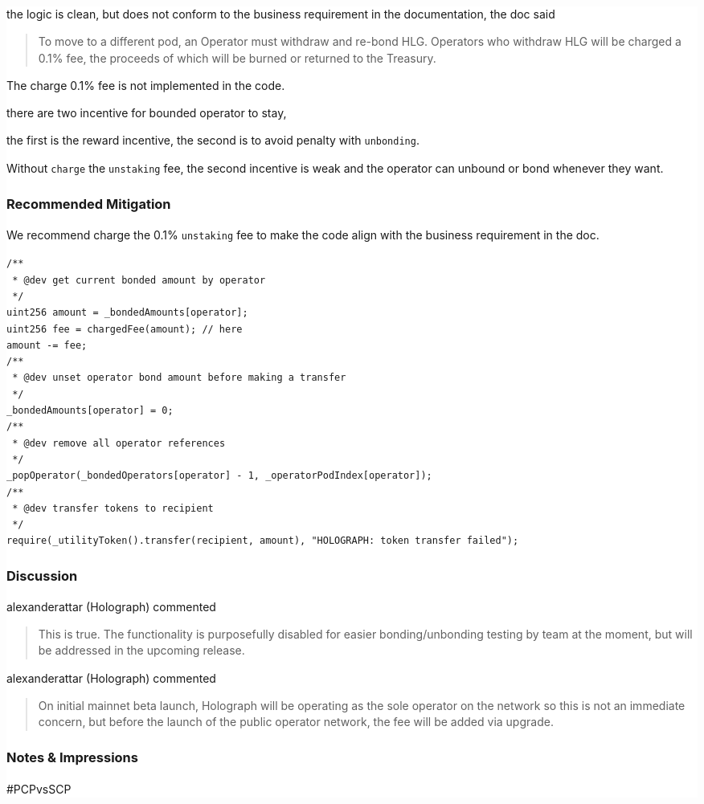 the logic is clean, but does not conform to the business requirement in the documentation, the doc said

> To move to a different pod, an Operator must withdraw and re-bond HLG. Operators who withdraw HLG will be charged a 0.1% fee, the proceeds of which will be burned or returned to the Treasury.

The charge 0.1% fee is not implemented in the code.

there are two incentive for bounded operator to stay,

the first is the reward incentive, the second is to avoid penalty with `unbonding`.

Without `charge` the `unstaking` fee, the second incentive is weak and the operator can unbound or bond whenever they want.

### Recommended Mitigation

We recommend charge the 0.1% `unstaking` fee to make the code align with the business requirement in the doc.

```solidity
/**
 * @dev get current bonded amount by operator
 */
uint256 amount = _bondedAmounts[operator];
uint256 fee = chargedFee(amount); // here
amount -= fee;  
/**
 * @dev unset operator bond amount before making a transfer
 */
_bondedAmounts[operator] = 0;
/**
 * @dev remove all operator references
 */
_popOperator(_bondedOperators[operator] - 1, _operatorPodIndex[operator]);
/**
 * @dev transfer tokens to recipient
 */
require(_utilityToken().transfer(recipient, amount), "HOLOGRAPH: token transfer failed");
```
### Discussion
alexanderattar (Holograph) commented

> This is true. The functionality is purposefully disabled for easier bonding/unbonding testing by team at the moment, but will be addressed in the upcoming release.

alexanderattar (Holograph) commented

> On initial mainnet beta launch, Holograph will be operating as the sole operator on the network so this is not an immediate concern, but before the launch of the public operator network, the fee will be added via upgrade.
### Notes & Impressions

#PCPvsSCP 
